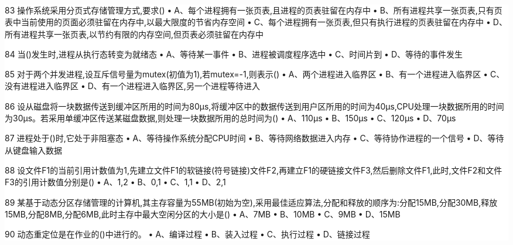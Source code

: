83
操作系统采用分页式存储管理方式,要求()
•	A、每个进程拥有一张页表,且进程的页表驻留在内存中
•	B、所有进程共享一张页表,只有页表中当前使用的页面必须驻留在内存中,以最大限度的节省内存空间
•	C、每个进程拥有一张页表,但只有执行进程的页表驻留在内存中
•	D、所有进程共享一张页表,以节约有限的内存空间,但页表必须驻留在内存中
 
84
当()发生时,进程从执行态转变为就绪态
•	A、等待某一事件
•	B、进程被调度程序选中
•	C、时间片到
•	D、等待的事件发生
 
85
对于两个并发进程,设互斥信号量为mutex(初值为1),若mutex=-1,则表示()
•	A、两个进程进入临界区
•	B、有一个进程进入临界区
•	C、没有进程进入临界区
•	D、有一个进程进入临界区,另一个进程等待进入
 
86
设从磁盘将一块数据传送到缓冲区所用的时间为80μs,将缓冲区中的数据传送到用户区所用的时间为40μs,CPU处理一块数据所用的时间为30μs。若采用单缓冲区传送某磁盘数据,则处理一块数据所用的总时间为()
•	A、110μs
•	B、150μs
•	C、120μs
•	D、70μs
 
87
进程处于()时,它处于非阻塞态
•	A、等待操作系统分配CPU时间
•	B、等待网络数据进入内存
•	C、等待协作进程的一个信号
•	D、等待从键盘输入数据
 
88
设文件F1的当前引用计数值为1,先建立文件F1的软链接(符号链接)文件F2,再建立F1的硬链接文件F3,然后删除文件F1,此时,文件F2和文件F3的引用计数值分别是()
•	A、1,2
•	B、0,1
•	C、1,1
•	D、2,1
 
89
某基于动态分区存储管理的计算机,其主存容量为55MB(初始为空),采用最佳适应算法,分配和释放的顺序为:分配15MB,分配30MB,释放15MB,分配8MB,分配6MB,此时主存中最大空闲分区的大小是()
•	A、7MB
•	B、10MB
•	C、9MB
•	D、15MB
 
90
动态重定位是在作业的()中进行的。
•	A、编译过程
•	B、装入过程
•	C、执行过程
•	D、链接过程
 